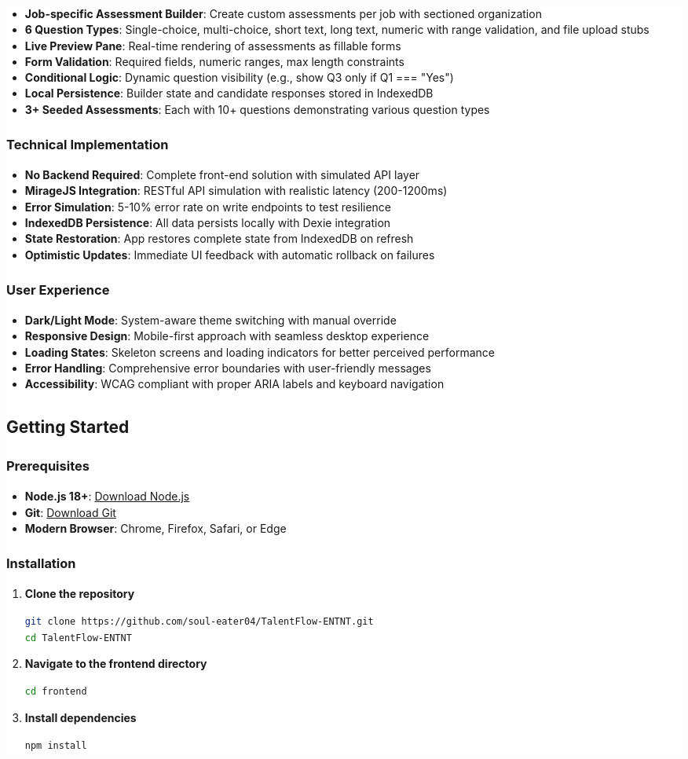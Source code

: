 - **Job-specific Assessment Builder**: Create custom assessments per job with sectioned organization
- **6 Question Types**: Single-choice, multi-choice, short text, long text, numeric with range validation, and file upload stubs
- **Live Preview Pane**: Real-time rendering of assessments as fillable forms
- **Form Validation**: Required fields, numeric ranges, max length constraints
- **Conditional Logic**: Dynamic question visibility (e.g., show Q3 only if Q1 === "Yes")
- **Local Persistence**: Builder state and candidate responses stored in IndexedDB
- **3+ Seeded Assessments**: Each with 10+ questions demonstrating various question types

### Technical Implementation

- **No Backend Required**: Complete front-end solution with simulated API layer
- **MirageJS Integration**: RESTful API simulation with realistic latency (200-1200ms)
- **Error Simulation**: 5-10% error rate on write endpoints to test resilience
- **IndexedDB Persistence**: All data persists locally with Dexie integration
- **State Restoration**: App restores complete state from IndexedDB on refresh
- **Optimistic Updates**: Immediate UI feedback with automatic rollback on failures

### User Experience

- **Dark/Light Mode**: System-aware theme switching with manual override
- **Responsive Design**: Mobile-first approach with seamless desktop experience
- **Loading States**: Skeleton screens and loading indicators for better perceived performance
- **Error Handling**: Comprehensive error boundaries with user-friendly messages
- **Accessibility**: WCAG compliant with proper ARIA labels and keyboard navigation

## Getting Started

### Prerequisites

- **Node.js 18+**: [Download Node.js](https://nodejs.org/)
- **Git**: [Download Git](https://git-scm.com/)
- **Modern Browser**: Chrome, Firefox, Safari, or Edge

### Installation

1. **Clone the repository**

   ```bash
   git clone https://github.com/soul-eater04/TalentFlow-ENTNT.git
   cd TalentFlow-ENTNT
   ```

2. **Navigate to the frontend directory**

   ```bash
   cd frontend
   ```

3. **Install dependencies**

   ```bash
   npm install
   ```
